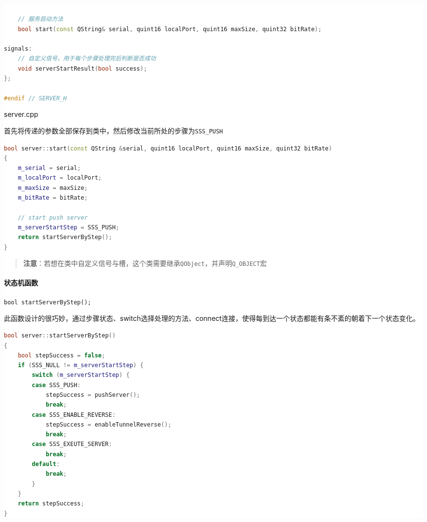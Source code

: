 ```c++

    // 服务启动方法
    bool start(const QString& serial, quint16 localPort, quint16 maxSize, quint32 bitRate);

signals:
    // 自定义信号，用于每个步骤处理完后判断是否成功
    void serverStartResult(bool success);
};

#endif // SERVER_H
```

server.cpp 

首先将传递的参数全部保存到类中，然后修改当前所处的步骤为`SSS_PUSH`

```c++
bool server::start(const QString &serial, quint16 localPort, quint16 maxSize, quint32 bitRate)
{
    m_serial = serial;
    m_localPort = localPort;
    m_maxSize = maxSize;
    m_bitRate = bitRate;

    // start push server
    m_serverStartStep = SSS_PUSH;
    return startServerByStep();
}
```

> **注意**：若想在类中自定义信号与槽，这个类需要继承`QObject`，并声明`Q_OBJECT`宏

#### 状态机函数

`bool startServerByStep();`

此函数设计的很巧妙，通过步骤状态、switch选择处理的方法、connect连接，使得每到达一个状态都能有条不紊的朝着下一个状态变化。

```c++
bool server::startServerByStep()
{
    bool stepSuccess = false;
    if (SSS_NULL != m_serverStartStep) {
        switch (m_serverStartStep) {
        case SSS_PUSH:
            stepSuccess = pushServer();
            break;
        case SSS_ENABLE_REVERSE:
            stepSuccess = enableTunnelReverse();
            break;
        case SSS_EXEUTE_SERVER:
            break;
        default:
            break;
        }
    }
    return stepSuccess;
}
```
